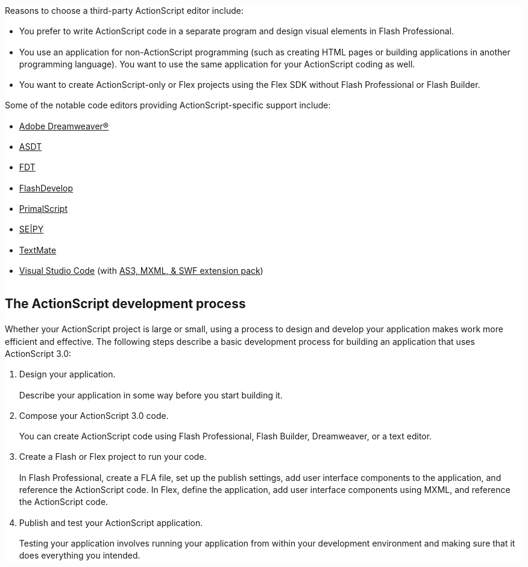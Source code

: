 Reasons to choose a third-party ActionScript editor include:

- You prefer to write ActionScript code in a separate program and design visual
  elements in Flash Professional.

- You use an application for non-ActionScript programming (such as creating HTML
  pages or building applications in another programming language). You want to
  use the same application for your ActionScript coding as well.

- You want to create ActionScript-only or Flex projects using the Flex SDK
  without Flash Professional or Flash Builder.

Some of the notable code editors providing ActionScript-specific support
include:

- [Adobe Dreamweaver®](https://www.adobe.com/products/dreamweaver.html)

- [ASDT](https://sourceforge.net/projects/aseclipseplugin/)

- [FDT](https://fdt.powerflasher.com/)

- [FlashDevelop](https://www.flashdevelop.org)

- [PrimalScript](https://www.sapien.com/software/primalscript)

- [SE\|PY](https://sourceforge.net/projects/sepy/)

- [TextMate](https://macromates.com/)

- [Visual Studio Code](https://code.visualstudio.com/) (with
  [AS3, MXML, & SWF extension pack](https://marketplace.visualstudio.com/items?itemName=bowlerhatllc.vscode-nextgenas))

## The ActionScript development process

Whether your ActionScript project is large or small, using a process to design
and develop your application makes work more efficient and effective. The
following steps describe a basic development process for building an application
that uses ActionScript 3.0:

1.  Design your application.

    Describe your application in some way before you start building it.

2.  Compose your ActionScript 3.0 code.

    You can create ActionScript code using Flash Professional, Flash Builder,
    Dreamweaver, or a text editor.

3.  Create a Flash or Flex project to run your code.

    In Flash Professional, create a FLA file, set up the publish settings, add
    user interface components to the application, and reference the ActionScript
    code. In Flex, define the application, add user interface components using
    MXML, and reference the ActionScript code.

4.  Publish and test your ActionScript application.

    Testing your application involves running your application from within your
    development environment and making sure that it does everything you
    intended.
